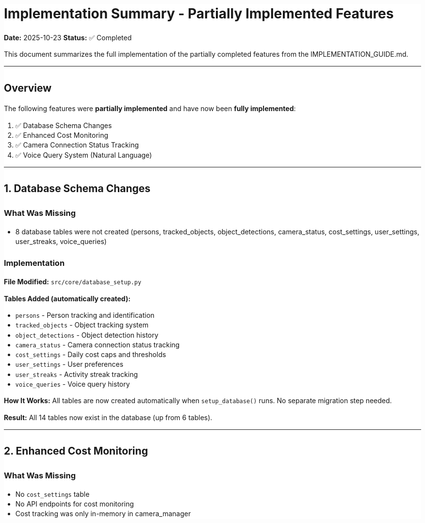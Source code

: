 # Implementation Summary - Partially Implemented Features

**Date:** 2025-10-23
**Status:** ✅ Completed

This document summarizes the full implementation of the partially completed features from the IMPLEMENTATION_GUIDE.md.

---

## Overview

The following features were **partially implemented** and have now been **fully implemented**:

1. ✅ Database Schema Changes
2. ✅ Enhanced Cost Monitoring
3. ✅ Camera Connection Status Tracking
4. ✅ Voice Query System (Natural Language)

---

## 1. Database Schema Changes

### What Was Missing
- 8 database tables were not created (persons, tracked_objects, object_detections, camera_status, cost_settings, user_settings, user_streaks, voice_queries)

### Implementation
**File Modified:** `src/core/database_setup.py`

**Tables Added (automatically created):**
- `persons` - Person tracking and identification
- `tracked_objects` - Object tracking system
- `object_detections` - Object detection history
- `camera_status` - Camera connection status tracking
- `cost_settings` - Daily cost caps and thresholds
- `user_settings` - User preferences
- `user_streaks` - Activity streak tracking
- `voice_queries` - Voice query history

**How It Works:**
All tables are now created automatically when `setup_database()` runs. No separate migration step needed.

**Result:** All 14 tables now exist in the database (up from 6 tables).

---

## 2. Enhanced Cost Monitoring

### What Was Missing
- No `cost_settings` table
- No API endpoints for cost monitoring
- Cost tracking was only in-memory in camera_manager

